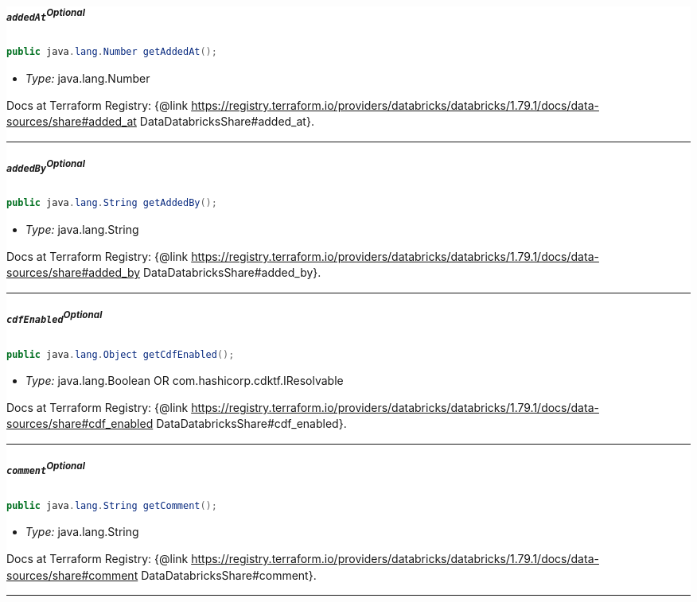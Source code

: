 
##### `addedAt`<sup>Optional</sup> <a name="addedAt" id="@cdktf/provider-databricks.dataDatabricksShare.DataDatabricksShareObject.property.addedAt"></a>

```java
public java.lang.Number getAddedAt();
```

- *Type:* java.lang.Number

Docs at Terraform Registry: {@link https://registry.terraform.io/providers/databricks/databricks/1.79.1/docs/data-sources/share#added_at DataDatabricksShare#added_at}.

---

##### `addedBy`<sup>Optional</sup> <a name="addedBy" id="@cdktf/provider-databricks.dataDatabricksShare.DataDatabricksShareObject.property.addedBy"></a>

```java
public java.lang.String getAddedBy();
```

- *Type:* java.lang.String

Docs at Terraform Registry: {@link https://registry.terraform.io/providers/databricks/databricks/1.79.1/docs/data-sources/share#added_by DataDatabricksShare#added_by}.

---

##### `cdfEnabled`<sup>Optional</sup> <a name="cdfEnabled" id="@cdktf/provider-databricks.dataDatabricksShare.DataDatabricksShareObject.property.cdfEnabled"></a>

```java
public java.lang.Object getCdfEnabled();
```

- *Type:* java.lang.Boolean OR com.hashicorp.cdktf.IResolvable

Docs at Terraform Registry: {@link https://registry.terraform.io/providers/databricks/databricks/1.79.1/docs/data-sources/share#cdf_enabled DataDatabricksShare#cdf_enabled}.

---

##### `comment`<sup>Optional</sup> <a name="comment" id="@cdktf/provider-databricks.dataDatabricksShare.DataDatabricksShareObject.property.comment"></a>

```java
public java.lang.String getComment();
```

- *Type:* java.lang.String

Docs at Terraform Registry: {@link https://registry.terraform.io/providers/databricks/databricks/1.79.1/docs/data-sources/share#comment DataDatabricksShare#comment}.

---
